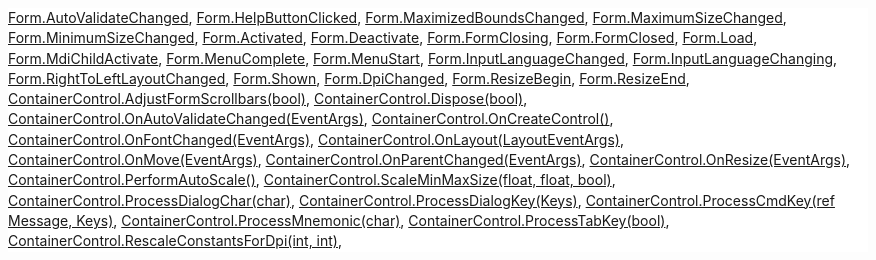 [Form.AutoValidateChanged](https://learn.microsoft.com/dotnet/api/system.windows.forms.form.autovalidatechanged), 
[Form.HelpButtonClicked](https://learn.microsoft.com/dotnet/api/system.windows.forms.form.helpbuttonclicked), 
[Form.MaximizedBoundsChanged](https://learn.microsoft.com/dotnet/api/system.windows.forms.form.maximizedboundschanged), 
[Form.MaximumSizeChanged](https://learn.microsoft.com/dotnet/api/system.windows.forms.form.maximumsizechanged), 
[Form.MinimumSizeChanged](https://learn.microsoft.com/dotnet/api/system.windows.forms.form.minimumsizechanged), 
[Form.Activated](https://learn.microsoft.com/dotnet/api/system.windows.forms.form.activated), 
[Form.Deactivate](https://learn.microsoft.com/dotnet/api/system.windows.forms.form.deactivate), 
[Form.FormClosing](https://learn.microsoft.com/dotnet/api/system.windows.forms.form.formclosing), 
[Form.FormClosed](https://learn.microsoft.com/dotnet/api/system.windows.forms.form.formclosed), 
[Form.Load](https://learn.microsoft.com/dotnet/api/system.windows.forms.form.load), 
[Form.MdiChildActivate](https://learn.microsoft.com/dotnet/api/system.windows.forms.form.mdichildactivate), 
[Form.MenuComplete](https://learn.microsoft.com/dotnet/api/system.windows.forms.form.menucomplete), 
[Form.MenuStart](https://learn.microsoft.com/dotnet/api/system.windows.forms.form.menustart), 
[Form.InputLanguageChanged](https://learn.microsoft.com/dotnet/api/system.windows.forms.form.inputlanguagechanged), 
[Form.InputLanguageChanging](https://learn.microsoft.com/dotnet/api/system.windows.forms.form.inputlanguagechanging), 
[Form.RightToLeftLayoutChanged](https://learn.microsoft.com/dotnet/api/system.windows.forms.form.righttoleftlayoutchanged), 
[Form.Shown](https://learn.microsoft.com/dotnet/api/system.windows.forms.form.shown), 
[Form.DpiChanged](https://learn.microsoft.com/dotnet/api/system.windows.forms.form.dpichanged), 
[Form.ResizeBegin](https://learn.microsoft.com/dotnet/api/system.windows.forms.form.resizebegin), 
[Form.ResizeEnd](https://learn.microsoft.com/dotnet/api/system.windows.forms.form.resizeend), 
[ContainerControl.AdjustFormScrollbars\(bool\)](https://learn.microsoft.com/dotnet/api/system.windows.forms.containercontrol.adjustformscrollbars), 
[ContainerControl.Dispose\(bool\)](https://learn.microsoft.com/dotnet/api/system.windows.forms.containercontrol.dispose), 
[ContainerControl.OnAutoValidateChanged\(EventArgs\)](https://learn.microsoft.com/dotnet/api/system.windows.forms.containercontrol.onautovalidatechanged), 
[ContainerControl.OnCreateControl\(\)](https://learn.microsoft.com/dotnet/api/system.windows.forms.containercontrol.oncreatecontrol), 
[ContainerControl.OnFontChanged\(EventArgs\)](https://learn.microsoft.com/dotnet/api/system.windows.forms.containercontrol.onfontchanged), 
[ContainerControl.OnLayout\(LayoutEventArgs\)](https://learn.microsoft.com/dotnet/api/system.windows.forms.containercontrol.onlayout), 
[ContainerControl.OnMove\(EventArgs\)](https://learn.microsoft.com/dotnet/api/system.windows.forms.containercontrol.onmove), 
[ContainerControl.OnParentChanged\(EventArgs\)](https://learn.microsoft.com/dotnet/api/system.windows.forms.containercontrol.onparentchanged), 
[ContainerControl.OnResize\(EventArgs\)](https://learn.microsoft.com/dotnet/api/system.windows.forms.containercontrol.onresize), 
[ContainerControl.PerformAutoScale\(\)](https://learn.microsoft.com/dotnet/api/system.windows.forms.containercontrol.performautoscale), 
[ContainerControl.ScaleMinMaxSize\(float, float, bool\)](https://learn.microsoft.com/dotnet/api/system.windows.forms.containercontrol.scaleminmaxsize), 
[ContainerControl.ProcessDialogChar\(char\)](https://learn.microsoft.com/dotnet/api/system.windows.forms.containercontrol.processdialogchar), 
[ContainerControl.ProcessDialogKey\(Keys\)](https://learn.microsoft.com/dotnet/api/system.windows.forms.containercontrol.processdialogkey), 
[ContainerControl.ProcessCmdKey\(ref Message, Keys\)](https://learn.microsoft.com/dotnet/api/system.windows.forms.containercontrol.processcmdkey), 
[ContainerControl.ProcessMnemonic\(char\)](https://learn.microsoft.com/dotnet/api/system.windows.forms.containercontrol.processmnemonic), 
[ContainerControl.ProcessTabKey\(bool\)](https://learn.microsoft.com/dotnet/api/system.windows.forms.containercontrol.processtabkey), 
[ContainerControl.RescaleConstantsForDpi\(int, int\)](https://learn.microsoft.com/dotnet/api/system.windows.forms.containercontrol.rescaleconstantsfordpi), 
